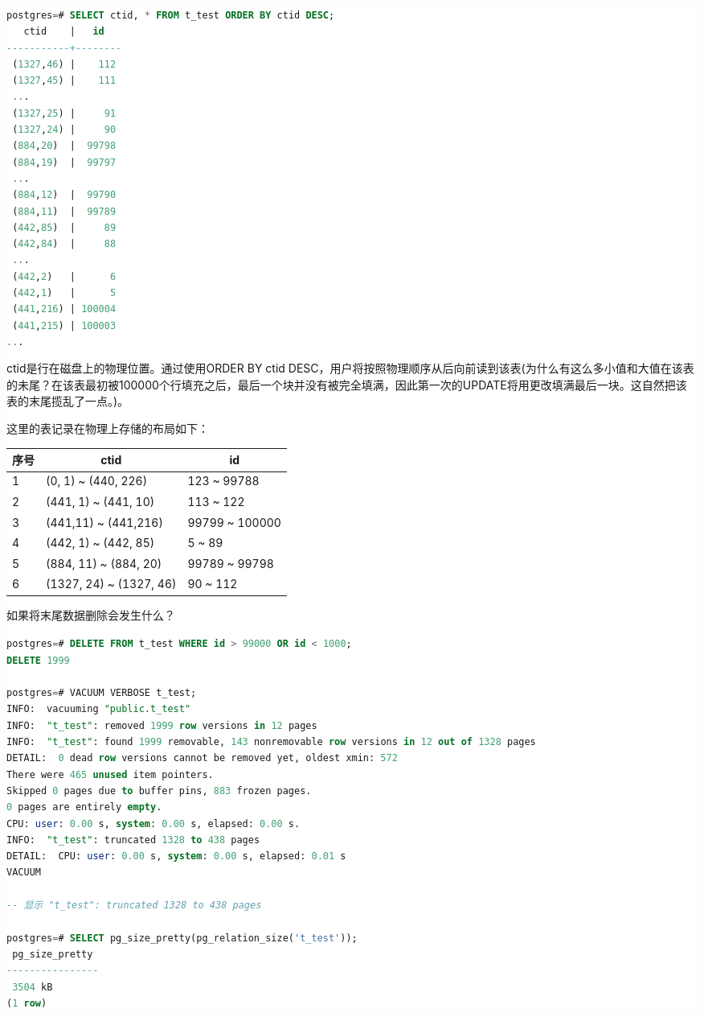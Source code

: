 ```SQL
postgres=# SELECT ctid, * FROM t_test ORDER BY ctid DESC;
   ctid    |   id
-----------+--------
 (1327,46) |    112
 (1327,45) |    111
 ...
 (1327,25) |     91
 (1327,24) |     90
 (884,20)  |  99798
 (884,19)  |  99797
 ...
 (884,12)  |  99790
 (884,11)  |  99789
 (442,85)  |     89
 (442,84)  |     88
 ...
 (442,2)   |      6
 (442,1)   |      5
 (441,216) | 100004
 (441,215) | 100003
... 
```

ctid是行在磁盘上的物理位置。通过使用ORDER BY ctid DESC，用户将按照物理顺序从后向前读到该表(为什么有这么多小值和大值在该表的未尾？在该表最初被100000个行填充之后，最后一个块并没有被完全填满，因此第一次的UPDATE将用更改填满最后一块。这自然把该表的末尾揽乱了一点。)。

这里的表记录在物理上存储的布局如下：

序号| ctid | id
---|---|---
 1| (0, 1) ~ (440, 226) | 123 ~ 99788
 2| (441, 1) ~ (441, 10) | 113 ~ 122
 3| (441,11) ~ (441,216) | 99799 ~ 100000
 4|(442, 1) ~ (442, 85) | 5 ~ 89
5| (884, 11) ~ (884, 20) | 99789 ~ 99798
6| (1327, 24) ~ (1327, 46) | 90 ~ 112




如果将末尾数据删除会发生什么？

```SQL
postgres=# DELETE FROM t_test WHERE id > 99000 OR id < 1000;
DELETE 1999

postgres=# VACUUM VERBOSE t_test;
INFO:  vacuuming "public.t_test"
INFO:  "t_test": removed 1999 row versions in 12 pages
INFO:  "t_test": found 1999 removable, 143 nonremovable row versions in 12 out of 1328 pages
DETAIL:  0 dead row versions cannot be removed yet, oldest xmin: 572
There were 465 unused item pointers.
Skipped 0 pages due to buffer pins, 883 frozen pages.
0 pages are entirely empty.
CPU: user: 0.00 s, system: 0.00 s, elapsed: 0.00 s.
INFO:  "t_test": truncated 1328 to 438 pages
DETAIL:  CPU: user: 0.00 s, system: 0.00 s, elapsed: 0.01 s
VACUUM

-- 显示 "t_test": truncated 1328 to 438 pages

postgres=# SELECT pg_size_pretty(pg_relation_size('t_test'));
 pg_size_pretty
----------------
 3504 kB
(1 row)
```